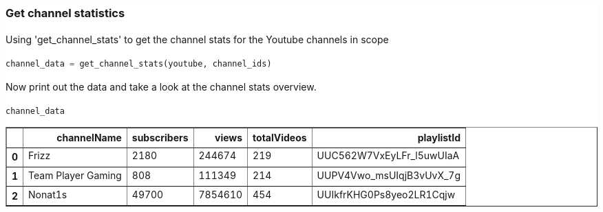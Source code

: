 ### Get channel statistics 

Using 'get_channel_stats' to get the channel stats for the Youtube channels in scope


```python
channel_data = get_channel_stats(youtube, channel_ids)
```

Now print out the data and take a look at the channel stats overview.


```python
channel_data
```




<div>
<style scoped>
    .dataframe tbody tr th:only-of-type {
        vertical-align: middle;
    }

    .dataframe tbody tr th {
        vertical-align: top;
    }

    .dataframe thead th {
        text-align: right;
    }
</style>
<table border="1" class="dataframe">
  <thead>
    <tr style="text-align: right;">
      <th></th>
      <th>channelName</th>
      <th>subscribers</th>
      <th>views</th>
      <th>totalVideos</th>
      <th>playlistId</th>
    </tr>
  </thead>
  <tbody>
    <tr>
      <th>0</th>
      <td>Frizz</td>
      <td>2180</td>
      <td>244674</td>
      <td>219</td>
      <td>UUC562W7VxEyLFr_l5uwUIaA</td>
    </tr>
    <tr>
      <th>1</th>
      <td>Team Player Gaming</td>
      <td>808</td>
      <td>111349</td>
      <td>214</td>
      <td>UUPV4Vwo_msUIqjB3vUvX_7g</td>
    </tr>
    <tr>
      <th>2</th>
      <td>Nonat1s</td>
      <td>49700</td>
      <td>7854610</td>
      <td>454</td>
      <td>UUIkfrKHG0Ps8yeo2LR1Cqjw</td>
    </tr>